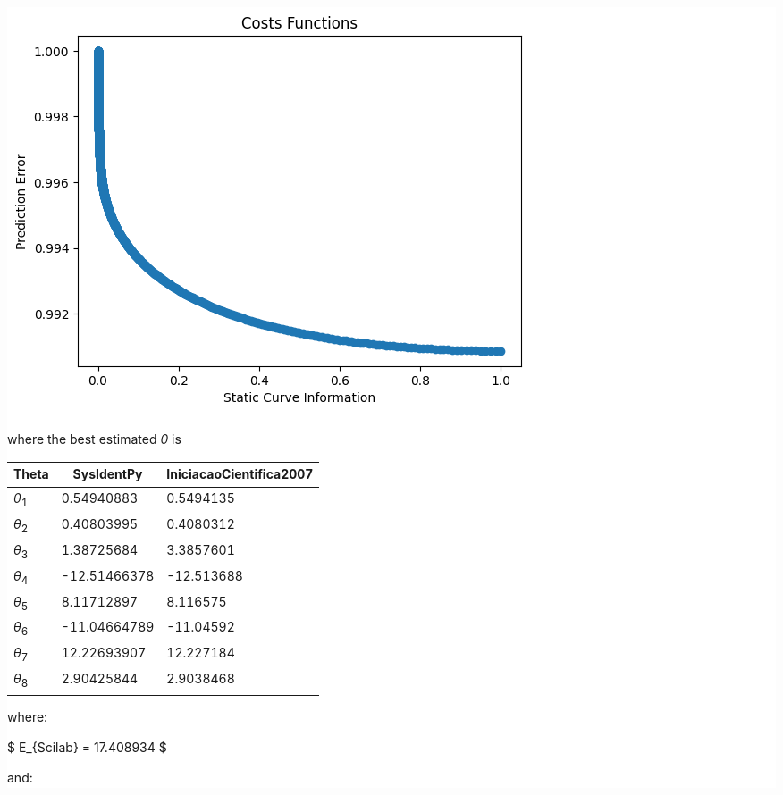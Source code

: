 
    
![png](multiobjective-parameter-estimation-overview_files/multiobjective-parameter-estimation-overview_67_0.png)
    


where the best estimated $\theta$ is

| Theta       | SysIdentPy   | IniciacaoCientifica2007  |
|-------------|--------------|--------------------------|
| $\theta_1$  | 0.54940883   | 0.5494135                |
| $\theta_2$  | 0.40803995   | 0.4080312                |
| $\theta_3$  | 1.38725684   | 3.3857601                |
| $\theta_4$  | -12.51466378 | -12.513688               |
| $\theta_5$  | 8.11712897   | 8.116575                 |
| $\theta_6$  | -11.04664789 | -11.04592                |
| $\theta_7$  | 12.22693907  | 12.227184                |
| $\theta_8$  | 2.90425844   | 2.9038468                |

where:

$
E_{Scilab} = 17.408934
$

and:
